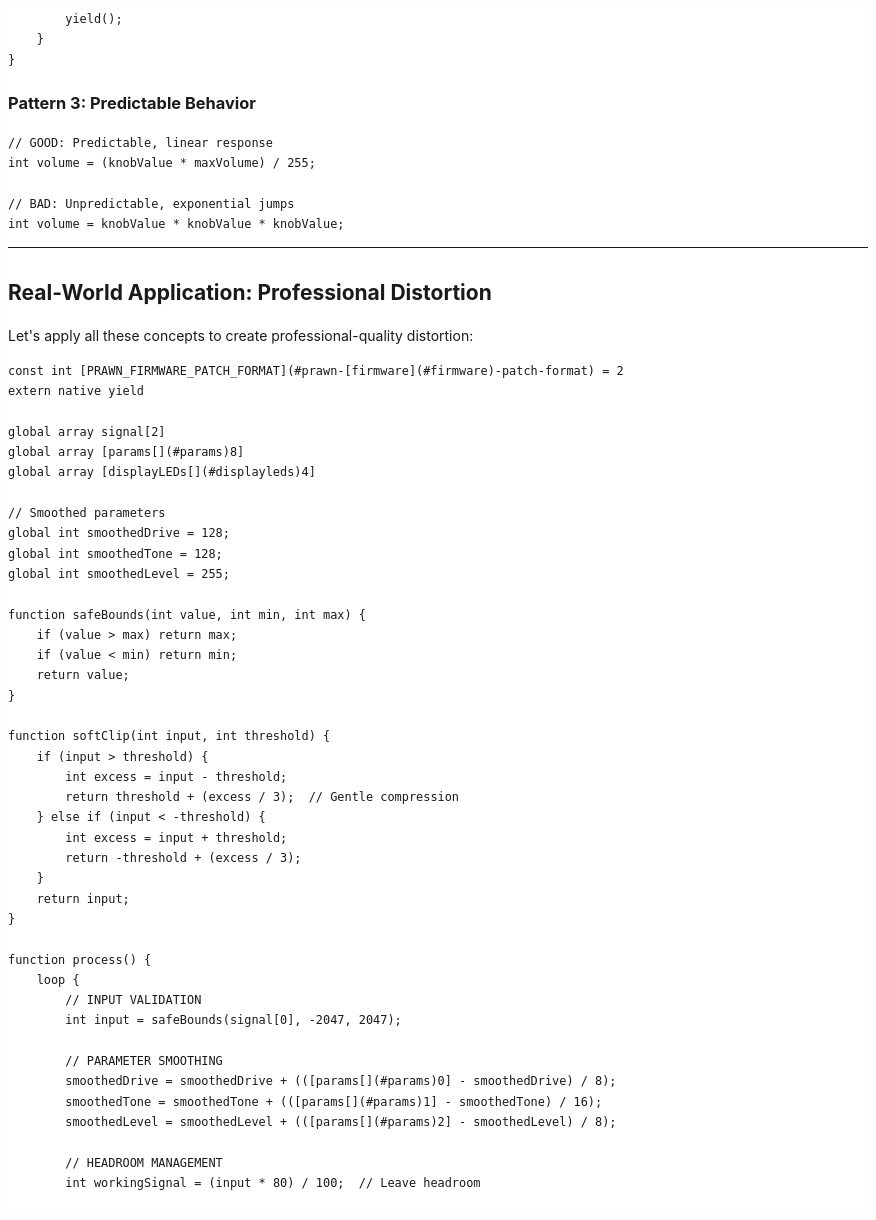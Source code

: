 ```impala
        yield();
    }
}
```

### Pattern 3: Predictable Behavior

```impala
// GOOD: Predictable, linear response
int volume = (knobValue * maxVolume) / 255;

// BAD: Unpredictable, exponential jumps
int volume = knobValue * knobValue * knobValue;
```

---

## Real-World Application: Professional Distortion

Let's apply all these concepts to create professional-quality distortion:

```impala
const int [PRAWN_FIRMWARE_PATCH_FORMAT](#prawn-[firmware](#firmware)-patch-format) = 2
extern native yield

global array signal[2]
global array [params[](#params)8]
global array [displayLEDs[](#displayleds)4]

// Smoothed parameters
global int smoothedDrive = 128;
global int smoothedTone = 128;
global int smoothedLevel = 255;

function safeBounds(int value, int min, int max) {
    if (value > max) return max;
    if (value < min) return min;
    return value;
}

function softClip(int input, int threshold) {
    if (input > threshold) {
        int excess = input - threshold;
        return threshold + (excess / 3);  // Gentle compression
    } else if (input < -threshold) {
        int excess = input + threshold;
        return -threshold + (excess / 3);
    }
    return input;
}

function process() {
    loop {
        // INPUT VALIDATION
        int input = safeBounds(signal[0], -2047, 2047);
        
        // PARAMETER SMOOTHING
        smoothedDrive = smoothedDrive + (([params[](#params)0] - smoothedDrive) / 8);
        smoothedTone = smoothedTone + (([params[](#params)1] - smoothedTone) / 16);
        smoothedLevel = smoothedLevel + (([params[](#params)2] - smoothedLevel) / 8);
        
        // HEADROOM MANAGEMENT
        int workingSignal = (input * 80) / 100;  // Leave headroom
        
```